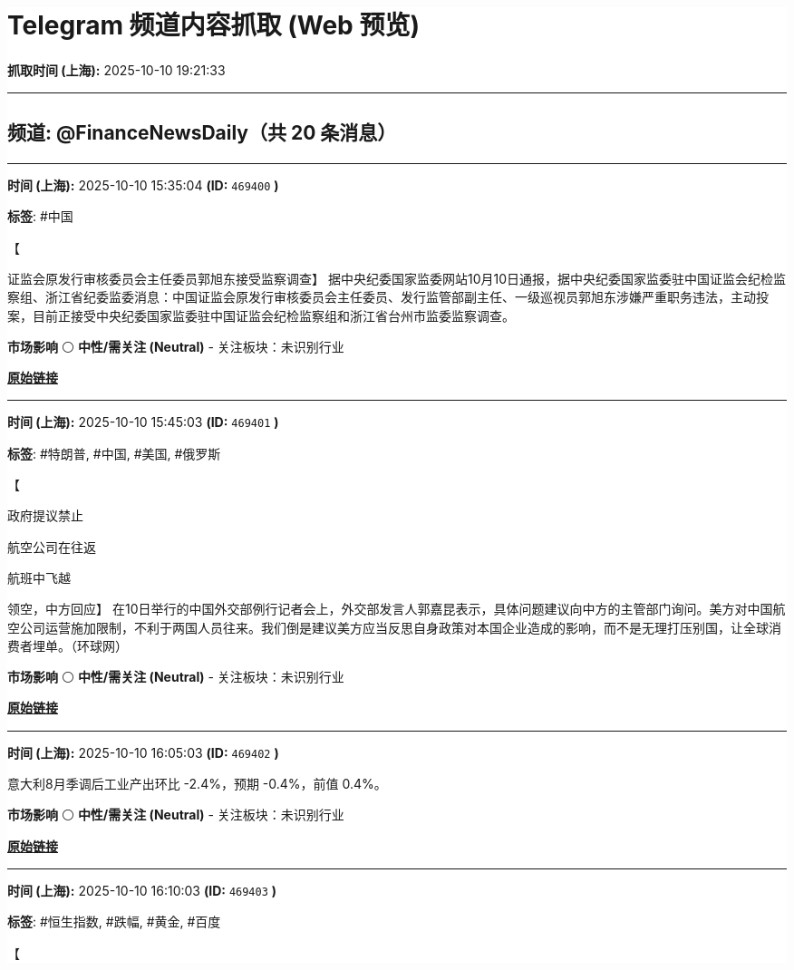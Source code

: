 # Telegram 频道内容抓取 (Web 预览)

**抓取时间 (上海):** 2025-10-10 19:21:33

---
## 频道: @FinanceNewsDaily（共 20 条消息）

---
**时间 (上海):** 2025-10-10 15:35:04 **(ID:** `469400` **)**

**标签**: #中国

【

证监会原发行审核委员会主任委员郭旭东接受监察调查】
据中央纪委国家监委网站10月10日通报，据中央纪委国家监委驻中国证监会纪检监察组、浙江省纪委监委消息：中国证监会原发行审核委员会主任委员、发行监管部副主任、一级巡视员郭旭东涉嫌严重职务违法，主动投案，目前正接受中央纪委国家监委驻中国证监会纪检监察组和浙江省台州市监委监察调查。

**市场影响** ⚪ **中性/需关注 (Neutral)** - 关注板块：未识别行业

**[原始链接](https://t.me/FinanceNewsDaily/469400)**

---
**时间 (上海):** 2025-10-10 15:45:03 **(ID:** `469401` **)**

**标签**: #特朗普, #中国, #美国, #俄罗斯

【

政府提议禁止

航空公司在往返

航班中飞越

领空，中方回应】
在10日举行的中国外交部例行记者会上，外交部发言人郭嘉昆表示，具体问题建议向中方的主管部门询问。美方对中国航空公司运营施加限制，不利于两国人员往来。我们倒是建议美方应当反思自身政策对本国企业造成的影响，而不是无理打压别国，让全球消费者埋单。（环球网）

**市场影响** ⚪ **中性/需关注 (Neutral)** - 关注板块：未识别行业

**[原始链接](https://t.me/FinanceNewsDaily/469401)**

---
**时间 (上海):** 2025-10-10 16:05:03 **(ID:** `469402` **)**

意大利8月季调后工业产出环比 -2.4%，预期 -0.4%，前值 0.4%。

**市场影响** ⚪ **中性/需关注 (Neutral)** - 关注板块：未识别行业

**[原始链接](https://t.me/FinanceNewsDaily/469402)**

---
**时间 (上海):** 2025-10-10 16:10:03 **(ID:** `469403` **)**

**标签**: #恒生指数, #跌幅, #黄金, #百度

【
